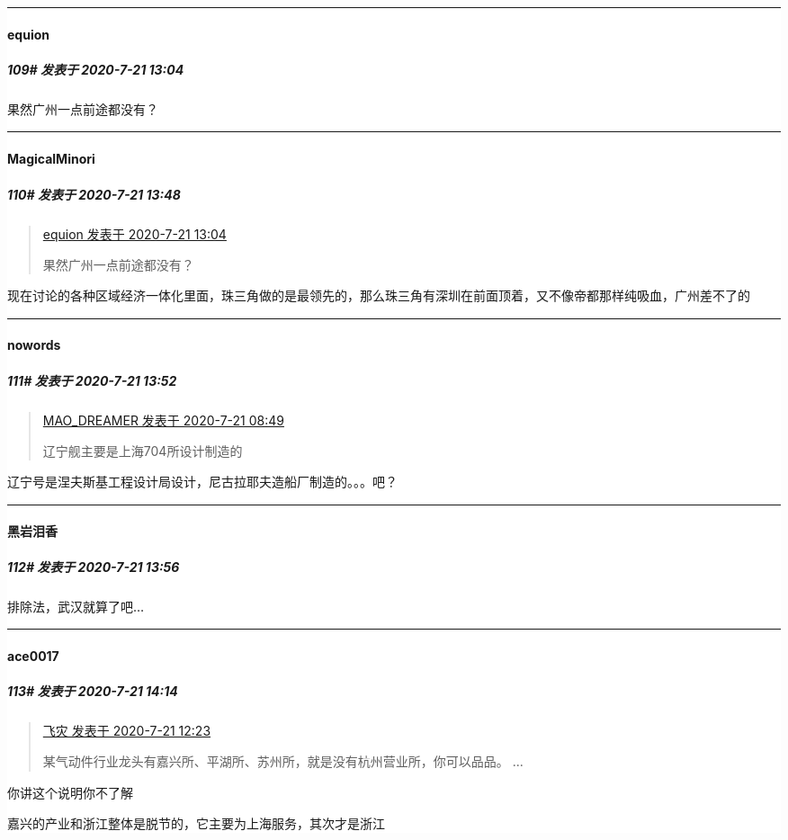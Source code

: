
-----

####  equion  
##### 109#       发表于 2020-7-21 13:04


果然广州一点前途都没有？


-----

####  MagicalMinori  
##### 110#       发表于 2020-7-21 13:48


<blockquote><a href="httphttps://bbs.saraba1st.com/2b/forum.php?mod=redirect&amp;goto=findpost&amp;pid=48173730&amp;ptid=1949949" target="_blank">equion 发表于 2020-7-21 13:04</a>

果然广州一点前途都没有？</blockquote>
现在讨论的各种区域经济一体化里面，珠三角做的是最领先的，那么珠三角有深圳在前面顶着，又不像帝都那样纯吸血，广州差不了的


-----

####  nowords  
##### 111#       发表于 2020-7-21 13:52


<blockquote><a href="httphttps://bbs.saraba1st.com/2b/forum.php?mod=redirect&amp;goto=findpost&amp;pid=48170902&amp;ptid=1949949" target="_blank">MAO_DREAMER 发表于 2020-7-21 08:49</a>

辽宁舰主要是上海704所设计制造的</blockquote>
辽宁号是涅夫斯基工程设计局设计，尼古拉耶夫造船厂制造的。。。吧？


-----

####  黑岩泪香  
##### 112#       发表于 2020-7-21 13:56


排除法，武汉就算了吧…


-----

####  ace0017  
##### 113#       发表于 2020-7-21 14:14


<blockquote><a href="httphttps://bbs.saraba1st.com/2b/forum.php?mod=redirect&amp;goto=findpost&amp;pid=48173207&amp;ptid=1949949" target="_blank">飞灾 发表于 2020-7-21 12:23</a>

某气动件行业龙头有嘉兴所、平湖所、苏州所，就是没有杭州营业所，你可以品品。 ...</blockquote>
你讲这个说明你不了解


嘉兴的产业和浙江整体是脱节的，它主要为上海服务，其次才是浙江
